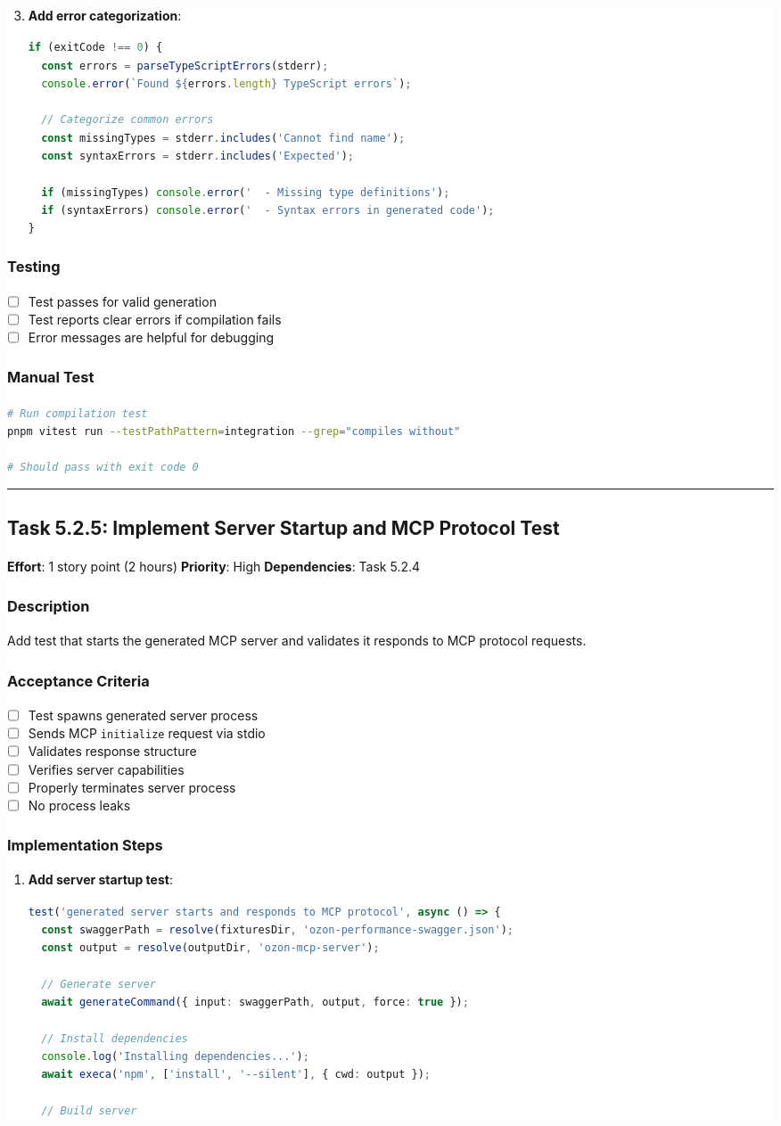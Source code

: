 3. **Add error categorization**:
   ```typescript
   if (exitCode !== 0) {
     const errors = parseTypeScriptErrors(stderr);
     console.error(`Found ${errors.length} TypeScript errors`);

     // Categorize common errors
     const missingTypes = stderr.includes('Cannot find name');
     const syntaxErrors = stderr.includes('Expected');

     if (missingTypes) console.error('  - Missing type definitions');
     if (syntaxErrors) console.error('  - Syntax errors in generated code');
   }
   ```

### Testing
- [ ] Test passes for valid generation
- [ ] Test reports clear errors if compilation fails
- [ ] Error messages are helpful for debugging

### Manual Test
```bash
# Run compilation test
pnpm vitest run --testPathPattern=integration --grep="compiles without"

# Should pass with exit code 0
```

---

## Task 5.2.5: Implement Server Startup and MCP Protocol Test

**Effort**: 1 story point (2 hours)
**Priority**: High
**Dependencies**: Task 5.2.4

### Description
Add test that starts the generated MCP server and validates it responds to MCP protocol requests.

### Acceptance Criteria
- [ ] Test spawns generated server process
- [ ] Sends MCP `initialize` request via stdio
- [ ] Validates response structure
- [ ] Verifies server capabilities
- [ ] Properly terminates server process
- [ ] No process leaks

### Implementation Steps

1. **Add server startup test**:
   ```typescript
   test('generated server starts and responds to MCP protocol', async () => {
     const swaggerPath = resolve(fixturesDir, 'ozon-performance-swagger.json');
     const output = resolve(outputDir, 'ozon-mcp-server');

     // Generate server
     await generateCommand({ input: swaggerPath, output, force: true });

     // Install dependencies
     console.log('Installing dependencies...');
     await execa('npm', ['install', '--silent'], { cwd: output });

     // Build server
   ```